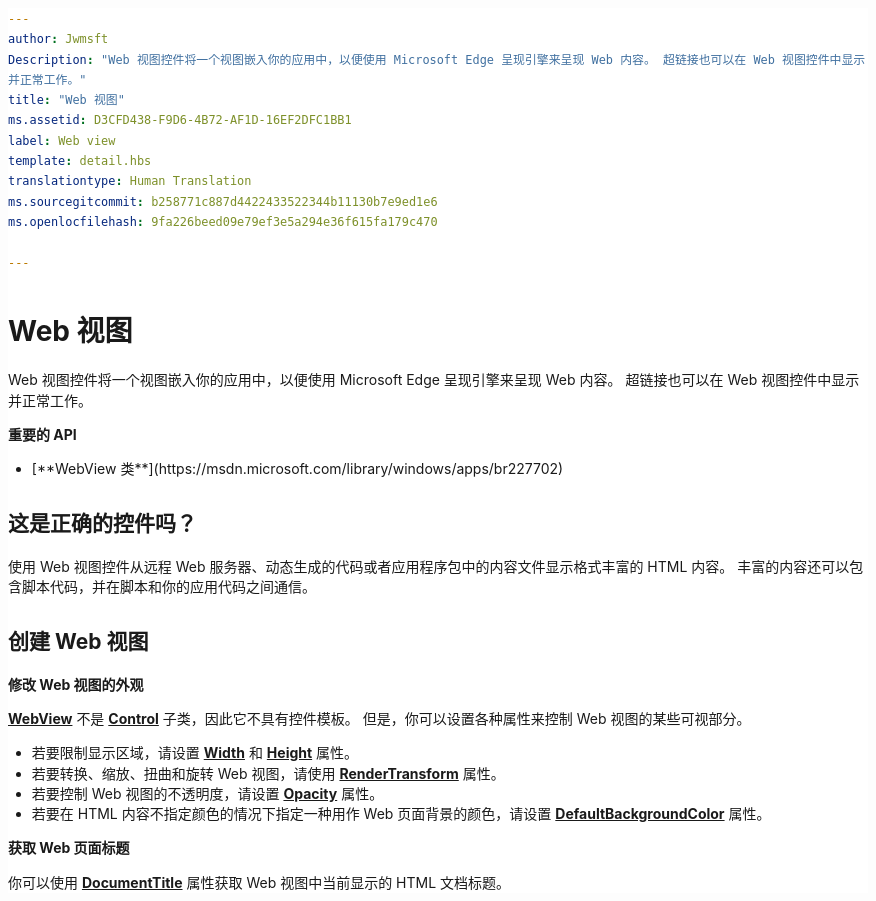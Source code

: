 ```yaml
---
author: Jwmsft
Description: "Web 视图控件将一个视图嵌入你的应用中，以便使用 Microsoft Edge 呈现引擎来呈现 Web 内容。 超链接也可以在 Web 视图控件中显示并正常工作。"
title: "Web 视图"
ms.assetid: D3CFD438-F9D6-4B72-AF1D-16EF2DFC1BB1
label: Web view
template: detail.hbs
translationtype: Human Translation
ms.sourcegitcommit: b258771c887d4422433522344b11130b7e9ed1e6
ms.openlocfilehash: 9fa226beed09e79ef3e5a294e36f615fa179c470

---
```

# <a name="web-view"></a>Web 视图
<link rel="stylesheet" href="https://az835927.vo.msecnd.net/sites/uwp/Resources/css/custom.css"> 

Web 视图控件将一个视图嵌入你的应用中，以便使用 Microsoft Edge 呈现引擎来呈现 Web 内容。 超链接也可以在 Web 视图控件中显示并正常工作。

<div class="important-apis" >
<b>重要的 API</b><br/>
<ul>
<li>[**WebView 类**](https://msdn.microsoft.com/library/windows/apps/br227702)</li>
</ul>
</div>

## <a name="is-this-the-right-control"></a>这是正确的控件吗？

使用 Web 视图控件从远程 Web 服务器、动态生成的代码或者应用程序包中的内容文件显示格式丰富的 HTML 内容。 丰富的内容还可以包含脚本代码，并在脚本和你的应用代码之间通信。

## <a name="create-a-web-view"></a>创建 Web 视图

**修改 Web 视图的外观**

[**WebView**](https://msdn.microsoft.com/library/windows/apps/xaml/windows.ui.xaml.controls.webview.aspx) 不是 [**Control**](https://msdn.microsoft.com/library/windows/apps/xaml/windows.ui.xaml.controls.control.aspx) 子类，因此它不具有控件模板。 但是，你可以设置各种属性来控制 Web 视图的某些可视部分。
- 若要限制显示区域，请设置 [**Width**](https://msdn.microsoft.com/library/windows/apps/xaml/windows.ui.xaml.frameworkelement.width.aspx) 和 [**Height**](https://msdn.microsoft.com/library/windows/apps/xaml/windows.ui.xaml.frameworkelement.height.aspx) 属性。 
- 若要转换、缩放、扭曲和旋转 Web 视图，请使用 [**RenderTransform**](https://msdn.microsoft.com/library/windows/apps/xaml/windows.ui.xaml.uielement.rendertransform.aspx) 属性。
- 若要控制 Web 视图的不透明度，请设置 [**Opacity**](https://msdn.microsoft.com/library/windows/apps/xaml/windows.ui.xaml.uielement.opacity.aspx) 属性。
- 若要在 HTML 内容不指定颜色的情况下指定一种用作 Web 页面背景的颜色，请设置 [**DefaultBackgroundColor**](https://msdn.microsoft.com/library/windows/apps/xaml/windows.ui.xaml.controls.webview.defaultbackgroundcolor.aspx) 属性。 

**获取 Web 页面标题**

你可以使用 [**DocumentTitle**](https://msdn.microsoft.com/library/windows/apps/xaml/windows.ui.xaml.controls.webview.documenttitle.aspx) 属性获取 Web 视图中当前显示的 HTML 文档标题。 
